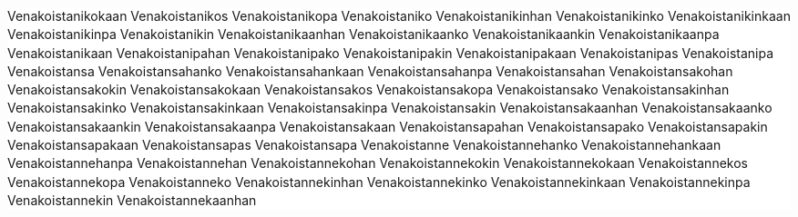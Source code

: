 Venakoistanikokaan
Venakoistanikos
Venakoistanikopa
Venakoistaniko
Venakoistanikinhan
Venakoistanikinko
Venakoistanikinkaan
Venakoistanikinpa
Venakoistanikin
Venakoistanikaanhan
Venakoistanikaanko
Venakoistanikaankin
Venakoistanikaanpa
Venakoistanikaan
Venakoistanipahan
Venakoistanipako
Venakoistanipakin
Venakoistanipakaan
Venakoistanipas
Venakoistanipa
Venakoistansa
Venakoistansahanko
Venakoistansahankaan
Venakoistansahanpa
Venakoistansahan
Venakoistansakohan
Venakoistansakokin
Venakoistansakokaan
Venakoistansakos
Venakoistansakopa
Venakoistansako
Venakoistansakinhan
Venakoistansakinko
Venakoistansakinkaan
Venakoistansakinpa
Venakoistansakin
Venakoistansakaanhan
Venakoistansakaanko
Venakoistansakaankin
Venakoistansakaanpa
Venakoistansakaan
Venakoistansapahan
Venakoistansapako
Venakoistansapakin
Venakoistansapakaan
Venakoistansapas
Venakoistansapa
Venakoistanne
Venakoistannehanko
Venakoistannehankaan
Venakoistannehanpa
Venakoistannehan
Venakoistannekohan
Venakoistannekokin
Venakoistannekokaan
Venakoistannekos
Venakoistannekopa
Venakoistanneko
Venakoistannekinhan
Venakoistannekinko
Venakoistannekinkaan
Venakoistannekinpa
Venakoistannekin
Venakoistannekaanhan